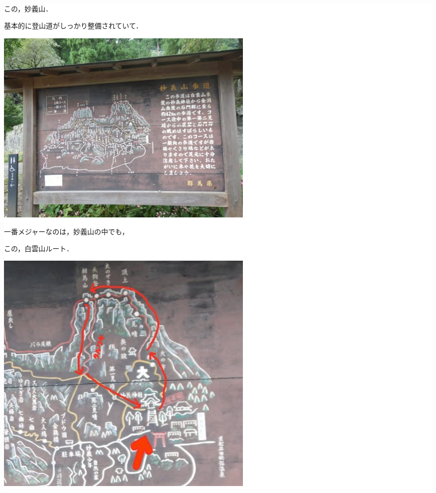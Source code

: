 





この，妙義山．


基本的に登山道がしっかり整備されていて．




![fe8c25286b328c6159bfa0a69b4618fe.jpg](images/fe8c25286b328c6159bfa0a69b4618fe.jpg)




一番メジャーなのは，妙義山の中でも，


この，白雲山ルート．




![3666b8f5f7cf6a82a8116a09402db18d.jpg](images/3666b8f5f7cf6a82a8116a09402db18d.jpg)
